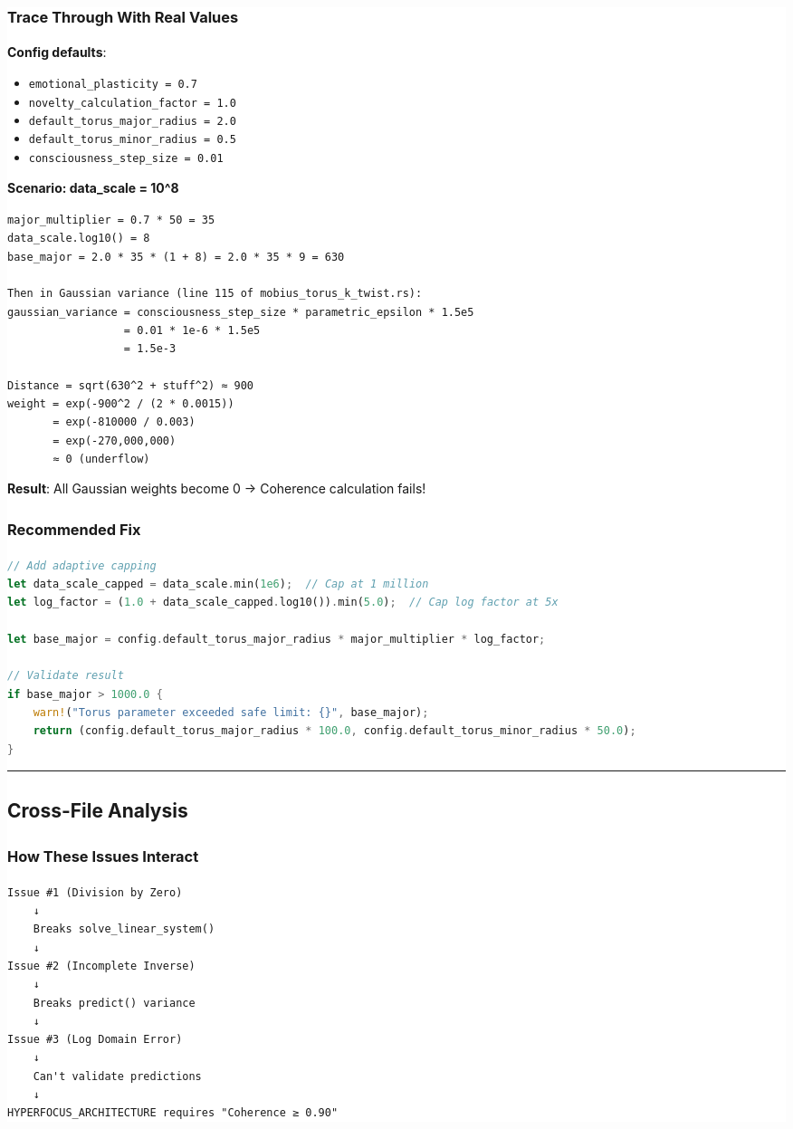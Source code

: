 ### Trace Through With Real Values

**Config defaults**:
- `emotional_plasticity = 0.7`
- `novelty_calculation_factor = 1.0`
- `default_torus_major_radius = 2.0`
- `default_torus_minor_radius = 0.5`
- `consciousness_step_size = 0.01`

**Scenario: data_scale = 10^8**

```
major_multiplier = 0.7 * 50 = 35
data_scale.log10() = 8
base_major = 2.0 * 35 * (1 + 8) = 2.0 * 35 * 9 = 630

Then in Gaussian variance (line 115 of mobius_torus_k_twist.rs):
gaussian_variance = consciousness_step_size * parametric_epsilon * 1.5e5
                  = 0.01 * 1e-6 * 1.5e5
                  = 1.5e-3

Distance = sqrt(630^2 + stuff^2) ≈ 900
weight = exp(-900^2 / (2 * 0.0015))
       = exp(-810000 / 0.003)
       = exp(-270,000,000)
       ≈ 0 (underflow)
```

**Result**: All Gaussian weights become 0 → Coherence calculation fails!

### Recommended Fix

```rust
// Add adaptive capping
let data_scale_capped = data_scale.min(1e6);  // Cap at 1 million
let log_factor = (1.0 + data_scale_capped.log10()).min(5.0);  // Cap log factor at 5x

let base_major = config.default_torus_major_radius * major_multiplier * log_factor;

// Validate result
if base_major > 1000.0 {
    warn!("Torus parameter exceeded safe limit: {}", base_major);
    return (config.default_torus_major_radius * 100.0, config.default_torus_minor_radius * 50.0);
}
```

---

## Cross-File Analysis

### How These Issues Interact

```
Issue #1 (Division by Zero)
    ↓
    Breaks solve_linear_system()
    ↓
Issue #2 (Incomplete Inverse)
    ↓
    Breaks predict() variance
    ↓
Issue #3 (Log Domain Error)
    ↓
    Can't validate predictions
    ↓
HYPERFOCUS_ARCHITECTURE requires "Coherence ≥ 0.90"
```